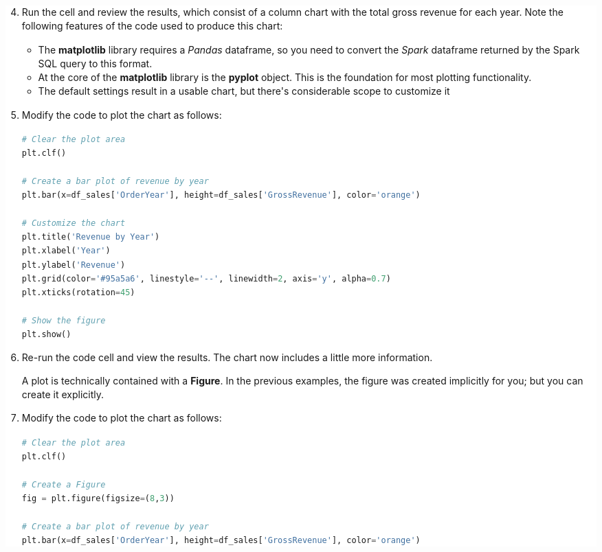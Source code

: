 4. Run the cell and review the results, which consist of a column chart with the total gross revenue for each year. Note the following features of the code used to produce this chart:
    - The **matplotlib** library requires a *Pandas* dataframe, so you need to convert the *Spark* dataframe returned by the Spark SQL query to this format.
    - At the core of the **matplotlib** library is the **pyplot** object. This is the foundation for most plotting functionality.
    - The default settings result in a usable chart, but there's considerable scope to customize it

5. Modify the code to plot the chart as follows:

    ```Python
    # Clear the plot area
    plt.clf()

    # Create a bar plot of revenue by year
    plt.bar(x=df_sales['OrderYear'], height=df_sales['GrossRevenue'], color='orange')

    # Customize the chart
    plt.title('Revenue by Year')
    plt.xlabel('Year')
    plt.ylabel('Revenue')
    plt.grid(color='#95a5a6', linestyle='--', linewidth=2, axis='y', alpha=0.7)
    plt.xticks(rotation=45)

    # Show the figure
    plt.show()
    ```

6. Re-run the code cell and view the results. The chart now includes a little more information.

    A plot is technically contained with a **Figure**. In the previous examples, the figure was created implicitly for you; but you can create it explicitly.

7. Modify the code to plot the chart as follows:

    ```Python
    # Clear the plot area
    plt.clf()

    # Create a Figure
    fig = plt.figure(figsize=(8,3))

    # Create a bar plot of revenue by year
    plt.bar(x=df_sales['OrderYear'], height=df_sales['GrossRevenue'], color='orange')
